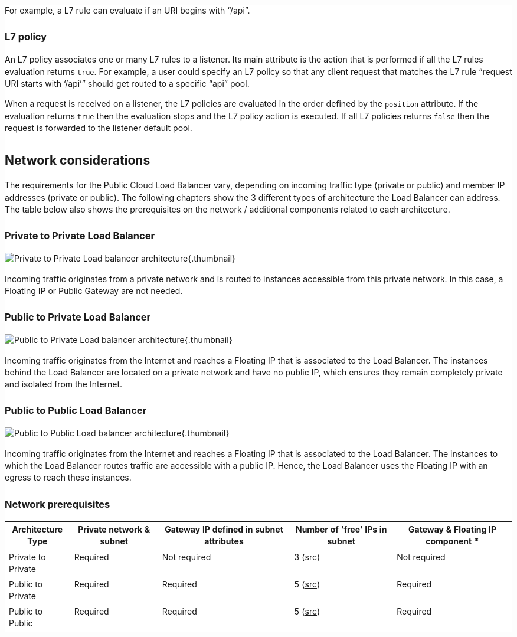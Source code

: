 For example, a L7 rule can evaluate if an URI begins with “/api”.

### L7 policy

An L7 policy associates one or many L7 rules to a listener. Its main attribute is the action that is performed if all the L7 rules evaluation returns `true`. For example, a user could specify an L7 policy so that any client request that matches the L7 rule “request URI starts with ‘/api’” should get routed to a specific “api” pool.

When a request is received on a listener, the L7 policies are evaluated in the order defined by the `position` attribute. If the evaluation returns `true` then the evaluation stops and the L7 policy action is executed. If all L7 policies returns `false` then the request is forwarded to the listener default pool. 

## Network considerations

The requirements for the Public Cloud Load Balancer vary, depending on incoming traffic type (private or public) and member IP addresses (private or public). The following chapters show the 3 different types of architecture the Load Balancer can address. The table below also shows the prerequisites on the network / additional components related to each architecture.

### Private to Private Load Balancer

![Private to Private Load balancer architecture](priv-to-priv.png){.thumbnail}

Incoming traffic originates from a private network and is routed to instances accessible from this private network. In this case, a Floating IP or Public Gateway are not needed.

### Public to Private Load Balancer

![Public to Private Load balancer architecture](pub-to-priv.png){.thumbnail}

Incoming traffic originates from the Internet and reaches a Floating IP that is associated to the Load Balancer. The instances behind the Load Balancer are located on a private network and have no public IP, which ensures they remain completely private and isolated from the Internet.

### Public to Public Load Balancer

![Public to Public Load balancer architecture](pub-to-pub.png){.thumbnail}

Incoming traffic originates from the Internet and reaches a Floating IP that is associated to the Load Balancer. The instances to which the Load Balancer routes traffic are accessible with a public IP. Hence, the Load Balancer uses the Floating IP with an egress to reach these instances.

### Network prerequisites <a name="network-prerequisites"></a>

| Architecture Type | Private network & subnet | Gateway IP defined in subnet attributes | Number of 'free' IPs in subnet | Gateway & Floating IP component \* |
|---|---|---|---|---|
|Private to Private | Required | Not required | 3 ([src](known-limits1.)) | Not required |
|Public to Private  | Required | Required | 5 ([src](known-limits1.)) | Required |
|Public to Public  | Required | Required | 5 ([src](known-limits1.)) | Required |
